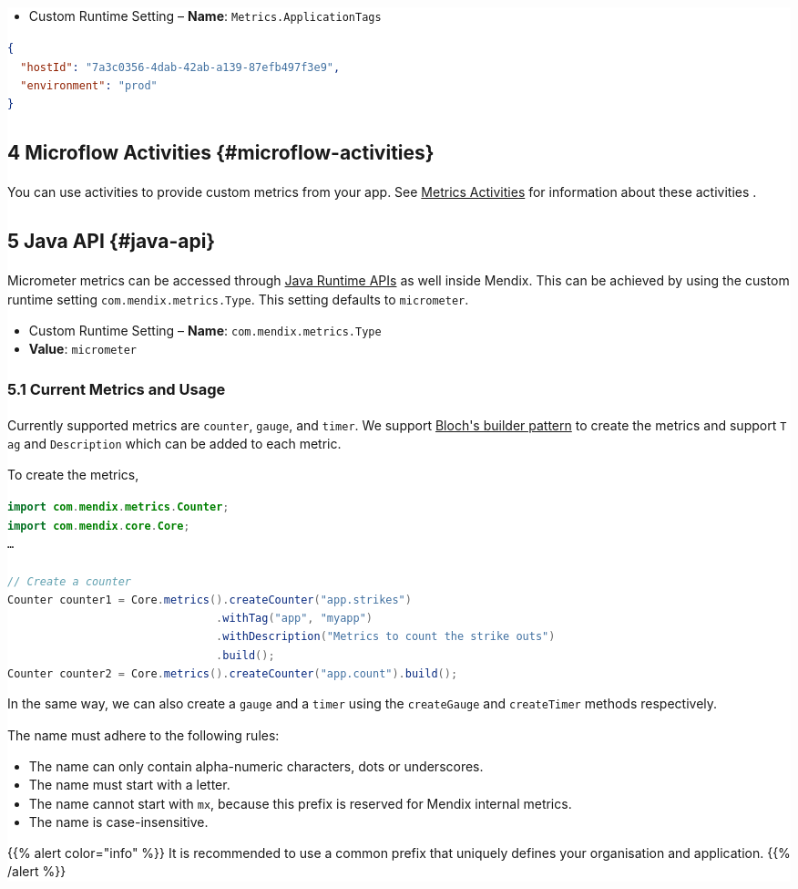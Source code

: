 * Custom Runtime Setting – **Name**: `Metrics.ApplicationTags`

```json
{
  "hostId": "7a3c0356-4dab-42ab-a139-87efb497f3e9",
  "environment": "prod"
}
```

## 4 Microflow Activities {#microflow-activities}

You can use activities to provide custom metrics from your app. See [Metrics Activities](/refguide/metrics-activities/) for information about these activities .

## 5 Java API {#java-api}

Micrometer metrics can be accessed through [Java Runtime APIs](https://docs.mendix.com/apidocs-mxsdk/apidocs/runtime-api/) as well inside Mendix. This can be achieved by using the custom runtime setting `com.mendix.metrics.Type`. This setting defaults to `micrometer`.

* Custom Runtime Setting – **Name**: `com.mendix.metrics.Type`
* **Value**: `micrometer`

### 5.1 Current Metrics and Usage

Currently supported metrics are `counter`, `gauge`, and `timer`. We support [Bloch's builder pattern](https://blogs.oracle.com/javamagazine/java-builder-pattern-bloch) to create the metrics and support `Tag` and `Description` which can be added to each metric.

To create the metrics,

```Java
import com.mendix.metrics.Counter;
import com.mendix.core.Core;
…

// Create a counter
Counter counter1 = Core.metrics().createCounter("app.strikes")
                                .withTag("app", "myapp")
                                .withDescription("Metrics to count the strike outs")
                                .build();
Counter counter2 = Core.metrics().createCounter("app.count").build();
```

In the same way, we can also create a `gauge` and a `timer` using the `createGauge` and `createTimer` methods respectively.

The name must adhere to the following rules:

* The name can only contain alpha-numeric characters, dots or underscores.
* The name must start with a letter.
* The name cannot start with `mx`, because this prefix is reserved for Mendix internal metrics.
* The name is case-insensitive.

{{% alert color="info" %}}
It is recommended to use a common prefix that uniquely defines your organisation and application.
{{% /alert %}}
